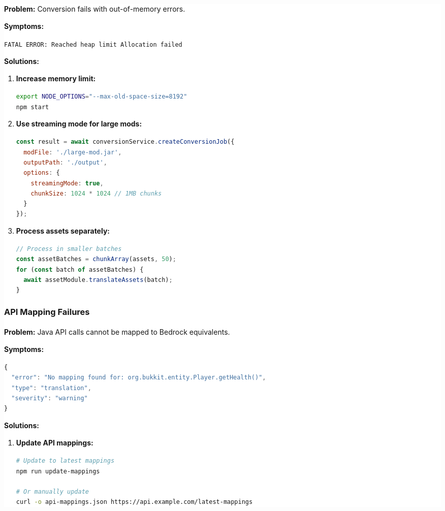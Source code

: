 **Problem:** Conversion fails with out-of-memory errors.

**Symptoms:**
```bash
FATAL ERROR: Reached heap limit Allocation failed
```

**Solutions:**
1. **Increase memory limit:**
   ```bash
   export NODE_OPTIONS="--max-old-space-size=8192"
   npm start
   ```

2. **Use streaming mode for large mods:**
   ```javascript
   const result = await conversionService.createConversionJob({
     modFile: './large-mod.jar',
     outputPath: './output',
     options: {
       streamingMode: true,
       chunkSize: 1024 * 1024 // 1MB chunks
     }
   });
   ```

3. **Process assets separately:**
   ```javascript
   // Process in smaller batches
   const assetBatches = chunkArray(assets, 50);
   for (const batch of assetBatches) {
     await assetModule.translateAssets(batch);
   }
   ```

### API Mapping Failures

**Problem:** Java API calls cannot be mapped to Bedrock equivalents.

**Symptoms:**
```javascript
{
  "error": "No mapping found for: org.bukkit.entity.Player.getHealth()",
  "type": "translation",
  "severity": "warning"
}
```

**Solutions:**
1. **Update API mappings:**
   ```bash
   # Update to latest mappings
   npm run update-mappings
   
   # Or manually update
   curl -o api-mappings.json https://api.example.com/latest-mappings
   ```
